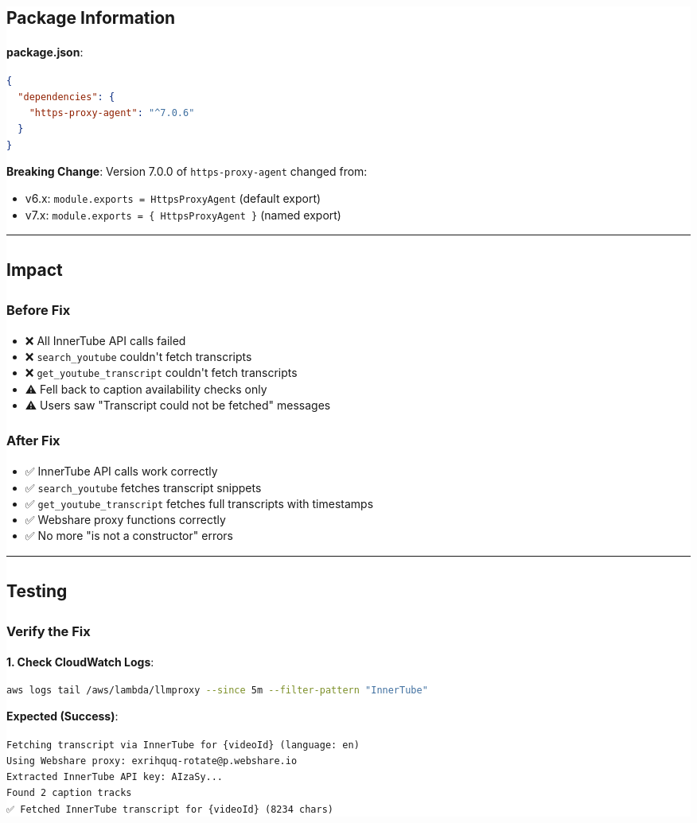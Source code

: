 
## Package Information

**package.json**:
```json
{
  "dependencies": {
    "https-proxy-agent": "^7.0.6"
  }
}
```

**Breaking Change**: Version 7.0.0 of `https-proxy-agent` changed from:
- v6.x: `module.exports = HttpsProxyAgent` (default export)
- v7.x: `module.exports = { HttpsProxyAgent }` (named export)

---

## Impact

### Before Fix
- ❌ All InnerTube API calls failed
- ❌ `search_youtube` couldn't fetch transcripts
- ❌ `get_youtube_transcript` couldn't fetch transcripts
- ⚠️ Fell back to caption availability checks only
- ⚠️ Users saw "Transcript could not be fetched" messages

### After Fix
- ✅ InnerTube API calls work correctly
- ✅ `search_youtube` fetches transcript snippets
- ✅ `get_youtube_transcript` fetches full transcripts with timestamps
- ✅ Webshare proxy functions correctly
- ✅ No more "is not a constructor" errors

---

## Testing

### Verify the Fix

**1. Check CloudWatch Logs**:
```bash
aws logs tail /aws/lambda/llmproxy --since 5m --filter-pattern "InnerTube"
```

**Expected (Success)**:
```
Fetching transcript via InnerTube for {videoId} (language: en)
Using Webshare proxy: exrihquq-rotate@p.webshare.io
Extracted InnerTube API key: AIzaSy...
Found 2 caption tracks
✅ Fetched InnerTube transcript for {videoId} (8234 chars)
```
